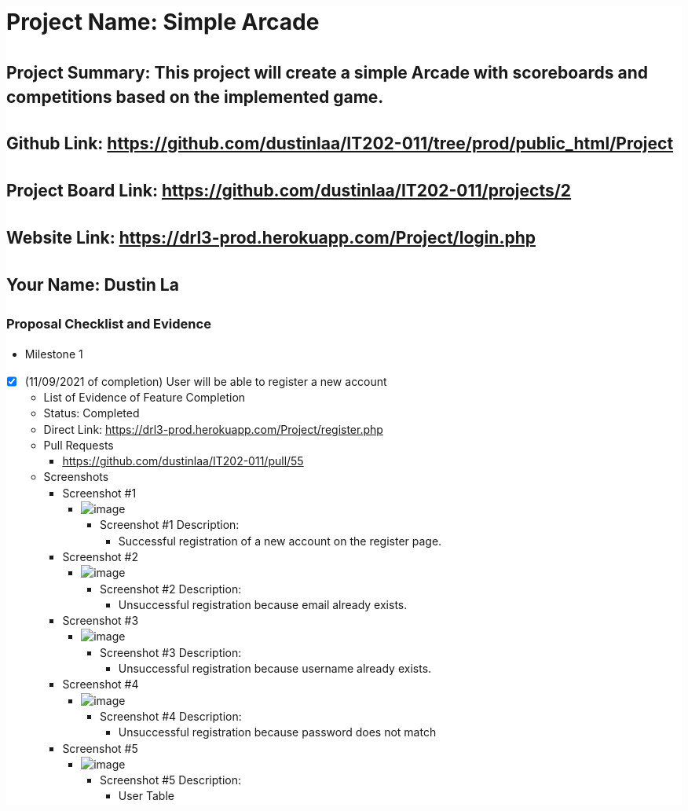 # Project Name: Simple Arcade
## Project Summary: This project will create a simple Arcade with scoreboards and competitions based on the implemented game.
## Github Link: https://github.com/dustinlaa/IT202-011/tree/prod/public_html/Project
## Project Board Link: https://github.com/dustinlaa/IT202-011/projects/2
## Website Link: https://drl3-prod.herokuapp.com/Project/login.php
## Your Name: Dustin La


 
### Proposal Checklist and Evidence

- Milestone 1

- [x] \(11/09/2021 of completion) User will be able to register a new account
  -  List of Evidence of Feature Completion
    - Status: Completed
    - Direct Link: https://drl3-prod.herokuapp.com/Project/register.php
    - Pull Requests
      - https://github.com/dustinlaa/IT202-011/pull/55
    - Screenshots
      - Screenshot #1
        - ![image](https://user-images.githubusercontent.com/71194959/141035355-3abb7ebe-6398-4414-92cf-c1616f78d2a2.png)
          - Screenshot #1 Description:
            - Successful registration of a new account on the register page.
      - Screenshot #2
        - ![image](https://user-images.githubusercontent.com/71194959/141035488-cac8166a-20de-483f-82a3-ee277e284349.png)
          - Screenshot #2 Description:
            - Unsuccessful registration because email already exists.
      - Screenshot #3
        - ![image](https://user-images.githubusercontent.com/71194959/141040190-53ec9a3a-785e-4956-9ea4-22acaef0eb11.png)
          - Screenshot #3 Description:
            - Unsuccessful registration because username already exists. 
      - Screenshot #4
        - ![image](https://user-images.githubusercontent.com/71194959/141035517-db8d5daa-6a98-4f04-b1fe-db4eb7e501ee.png)
          - Screenshot #4 Description:
            - Unsuccessful registration because password does not match
      - Screenshot #5
        - ![image](https://user-images.githubusercontent.com/71194959/142250372-fd9223b1-beaa-48ce-9782-c1f0f5cbdacb.png)
          - Screenshot #5 Description:
            - User Table 
  